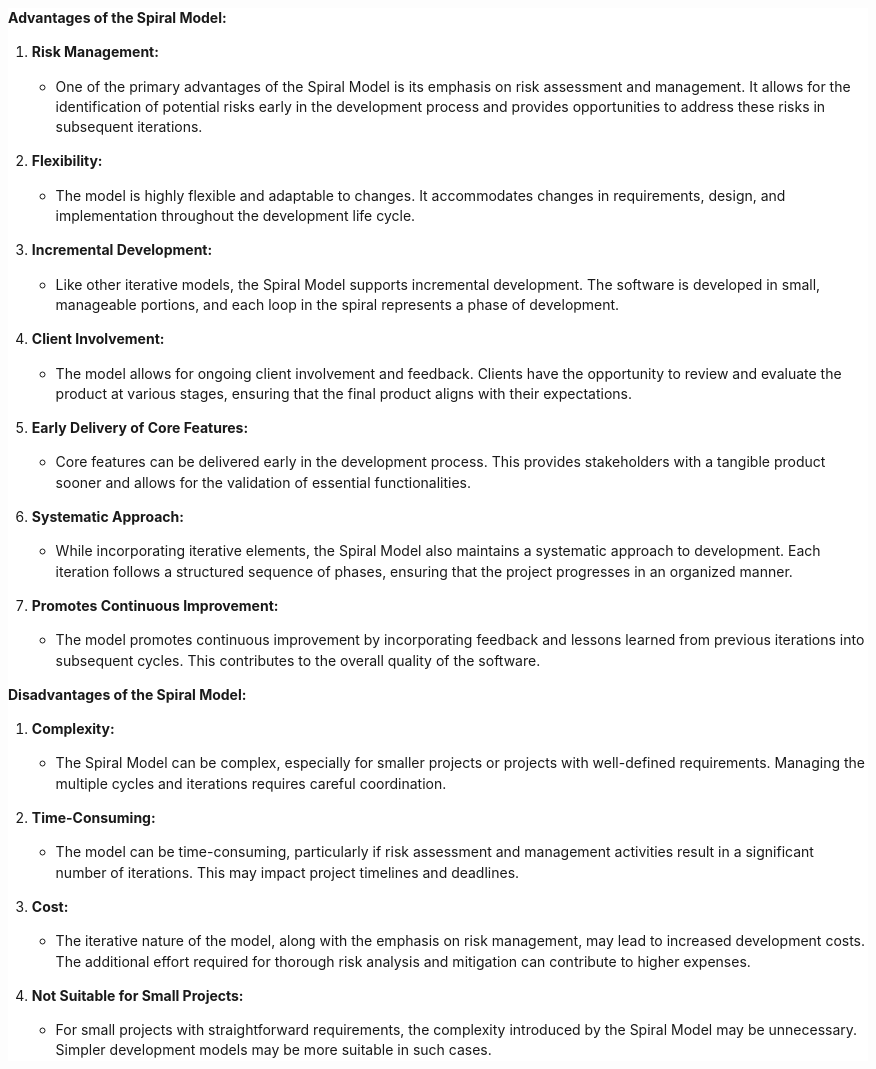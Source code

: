 **Advantages of the Spiral Model:**

1. **Risk Management:**

   - One of the primary advantages of the Spiral Model is its emphasis on risk assessment and management. It allows for the identification of potential risks early in the development process and provides opportunities to address these risks in subsequent iterations.

2. **Flexibility:**

   - The model is highly flexible and adaptable to changes. It accommodates changes in requirements, design, and implementation throughout the development life cycle.

3. **Incremental Development:**

   - Like other iterative models, the Spiral Model supports incremental development. The software is developed in small, manageable portions, and each loop in the spiral represents a phase of development.

4. **Client Involvement:**

   - The model allows for ongoing client involvement and feedback. Clients have the opportunity to review and evaluate the product at various stages, ensuring that the final product aligns with their expectations.

5. **Early Delivery of Core Features:**

   - Core features can be delivered early in the development process. This provides stakeholders with a tangible product sooner and allows for the validation of essential functionalities.

6. **Systematic Approach:**

   - While incorporating iterative elements, the Spiral Model also maintains a systematic approach to development. Each iteration follows a structured sequence of phases, ensuring that the project progresses in an organized manner.

7. **Promotes Continuous Improvement:**
   - The model promotes continuous improvement by incorporating feedback and lessons learned from previous iterations into subsequent cycles. This contributes to the overall quality of the software.

**Disadvantages of the Spiral Model:**

1. **Complexity:**

   - The Spiral Model can be complex, especially for smaller projects or projects with well-defined requirements. Managing the multiple cycles and iterations requires careful coordination.

2. **Time-Consuming:**

   - The model can be time-consuming, particularly if risk assessment and management activities result in a significant number of iterations. This may impact project timelines and deadlines.

3. **Cost:**

   - The iterative nature of the model, along with the emphasis on risk management, may lead to increased development costs. The additional effort required for thorough risk analysis and mitigation can contribute to higher expenses.

4. **Not Suitable for Small Projects:**

   - For small projects with straightforward requirements, the complexity introduced by the Spiral Model may be unnecessary. Simpler development models may be more suitable in such cases.
